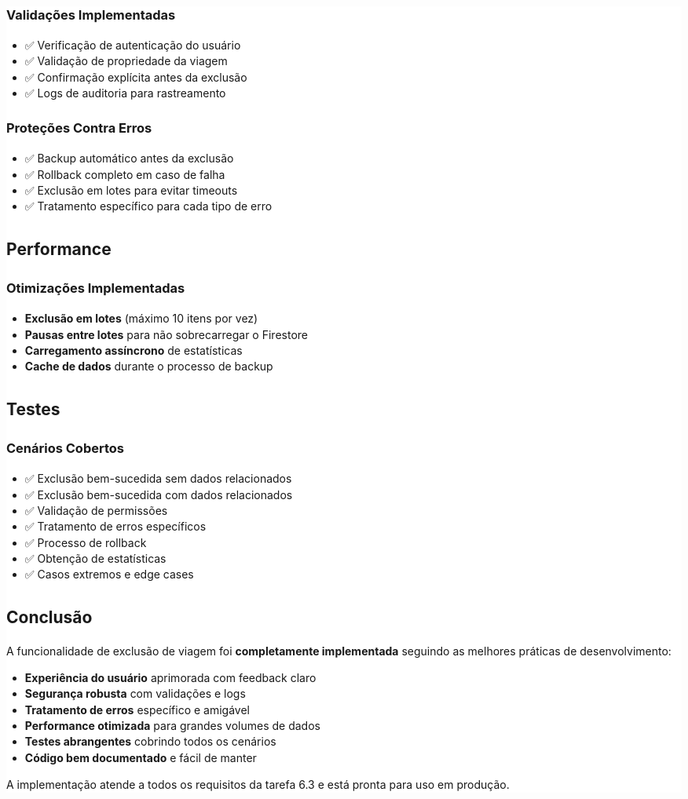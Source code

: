 ### **Validações Implementadas**

- ✅ Verificação de autenticação do usuário
- ✅ Validação de propriedade da viagem
- ✅ Confirmação explícita antes da exclusão
- ✅ Logs de auditoria para rastreamento

### **Proteções Contra Erros**

- ✅ Backup automático antes da exclusão
- ✅ Rollback completo em caso de falha
- ✅ Exclusão em lotes para evitar timeouts
- ✅ Tratamento específico para cada tipo de erro

## Performance

### **Otimizações Implementadas**

- **Exclusão em lotes** (máximo 10 itens por vez)
- **Pausas entre lotes** para não sobrecarregar o Firestore
- **Carregamento assíncrono** de estatísticas
- **Cache de dados** durante o processo de backup

## Testes

### **Cenários Cobertos**

- ✅ Exclusão bem-sucedida sem dados relacionados
- ✅ Exclusão bem-sucedida com dados relacionados
- ✅ Validação de permissões
- ✅ Tratamento de erros específicos
- ✅ Processo de rollback
- ✅ Obtenção de estatísticas
- ✅ Casos extremos e edge cases

## Conclusão

A funcionalidade de exclusão de viagem foi **completamente implementada** seguindo as melhores práticas de desenvolvimento:

- **Experiência do usuário** aprimorada com feedback claro
- **Segurança robusta** com validações e logs
- **Tratamento de erros** específico e amigável
- **Performance otimizada** para grandes volumes de dados
- **Testes abrangentes** cobrindo todos os cenários
- **Código bem documentado** e fácil de manter

A implementação atende a todos os requisitos da tarefa 6.3 e está pronta para uso em produção.
